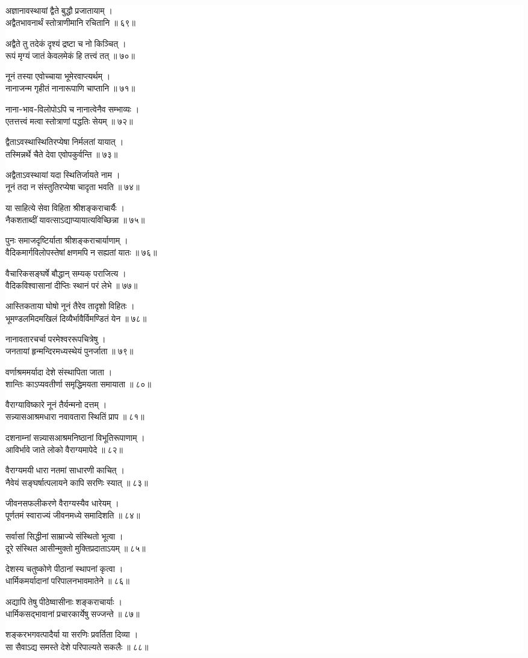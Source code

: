 अज्ञानावस्थायां द्वैते बुद्धौ प्रजातायाम् ।  
अद्वैतभावनार्थं स्तोत्राणीमानि रचितानि ॥ ६९॥  
  
अद्वैते तु तदेकं दृश्यं द्रष्टा च नो किञ्चित् ।  
रूपं मृग्यं जातं केवलमेकं हि तत्त्वं तत् ॥ ७०॥  
  
नूनं तस्या एवोच्चाया भूमेरवाप्त्यर्थम् ।  
नानाजन्म गृहीतं नानारूपाणि चाप्तानि ॥ ७१॥  
  
नाना-भाव-विलोपोऽपि च नानात्वेनैव सम्भाव्यः ।  
एतत्तत्त्वं मत्वा स्तोत्राणां पद्धतिः सेयम् ॥ ७२॥  
  
द्वैताऽवस्थास्थितिरप्येषा निर्मलतां यायात् ।  
तस्मिन्नर्थे चैते देवा एवोपकुर्वन्ति ॥ ७३॥  
  
अद्वैताऽवस्थायां यदा स्थितिर्जायते नाम ।  
नूनं तदा न संस्तुतिरप्येषा चादृता भवति ॥ ७४॥  
  
या साहित्ये सेवा विहिता श्रीशङ्कराचार्यैः ।  
नैकशताब्दीं यावत्साऽद्याप्यायात्यविच्छिन्ना ॥ ७५॥  
  
पुनः समाजदृष्टिर्याता श्रीशङ्कराचार्याणाम् ।  
वैदिकमार्गविलोपस्तेषां क्षणमपि न सह्यतां यातः ॥ ७६॥  
  
वैचारिकसङ्घर्षे बौद्धान् सम्यक् पराजित्य ।  
वैदिकविश्वासानां दीप्तिः स्थानं परं लेभे ॥ ७७॥  
  
आस्तिकताया घोषो नूनं तैरेव तादृशो विहितः ।  
भूमण्डलमिदमखिलं दिव्यैर्भावैर्विमण्डितं येन ॥ ७८॥  
  
नानावतारचर्चा परमेश्वररूपचित्रेषु ।  
जनतायां हृन्मन्दिरमध्यस्थेयं पुनर्जाता ॥ ७९॥  
  
वर्णाश्रममर्यादा देशे संस्थापिता जाता ।  
शान्तिः काऽप्यवतीर्णा समृद्धिमयता समायाता ॥ ८०॥  
  
वैराग्याविष्कारे नूनं तैर्यन्मनो दत्तम् ।  
सन्न्यासआश्रमधारा नवावतारा स्थितिं प्राप ॥ ८१॥  
  
दशनाम्नां सन्न्यासआश्रमनिष्ठानां विभूतिरूपाणाम् ।  
आविर्भावे जाते लोको वैराग्यमापेदे ॥ ८२॥  
  
वैराग्यमयी धारा नतमां साधारणी काचित् ।  
नैवेयं सङ्घर्षात्पलायने कापि सरणिः स्यात् ॥ ८३॥  
  
जीवनसफलीकरणे वैराग्यस्यैव धारेयम् ।  
पूर्णतमं स्वाराज्यं जीवनमध्ये समादिशति ॥ ८४॥  
  
सर्वासां सिद्धीनां साम्राज्ये संस्थितो भूत्वा ।  
दूरे संस्थित आसीन्मुक्तो मुक्तिप्रदाताऽयम् ॥ ८५॥  
  
देशस्य चतुष्कोणे पीठानां स्थापनां कृत्वा ।  
धार्मिकमर्यादानां परिपालनभावमातेने ॥ ८६॥  
  
अद्यापि तेषु पीठेष्वासीनाः शङ्कराचार्याः ।  
धार्मिकसद्भावानां प्रचारकार्येषु सज्जन्ते ॥ ८७॥  
  
शङ्करभगवत्पादैर्या या सरणिः प्रवर्तिता दिव्या ।  
सा सैवाऽद्य समस्ते देशे परिपाल्यते सकलैः ॥ ८८॥  
  